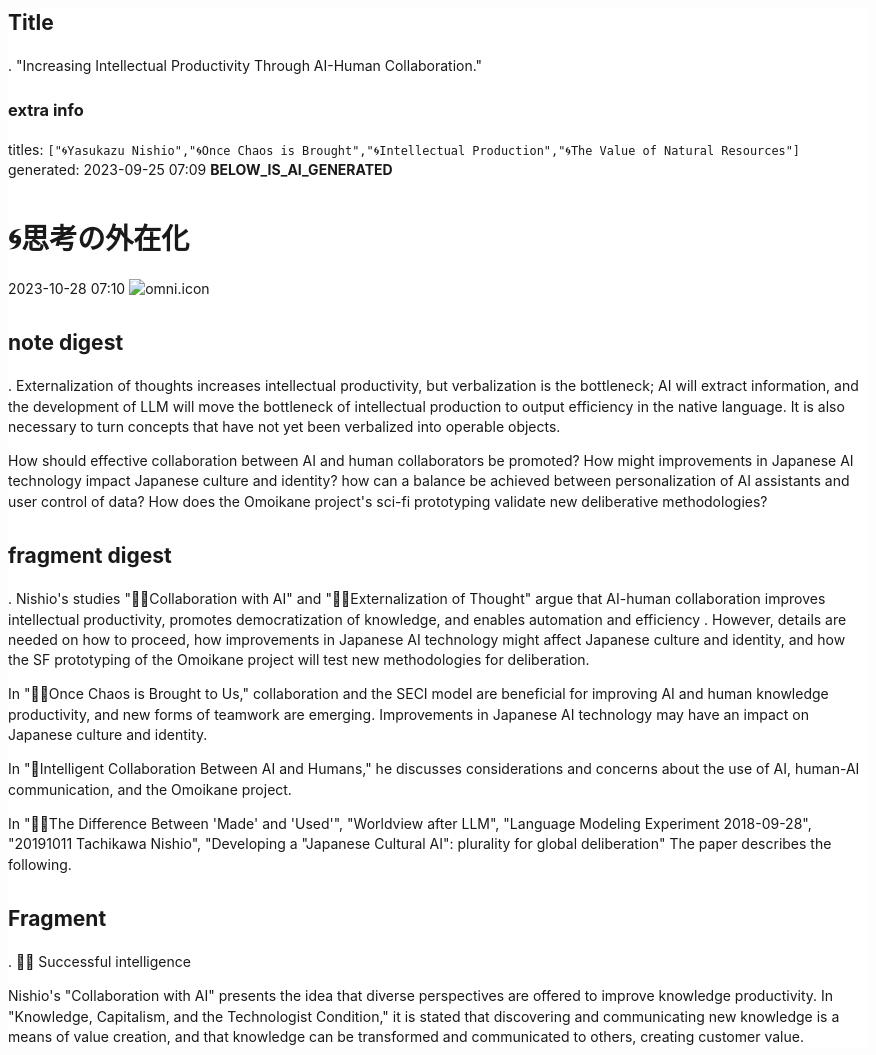 ## Title
.
"Increasing Intellectual Productivity Through AI-Human Collaboration."

### extra info
titles: `["🌀Yasukazu Nishio","🌀Once Chaos is Brought","🌀Intellectual Production","🌀The Value of Natural Resources"]`
generated: 2023-09-25 07:09
__BELOW_IS_AI_GENERATED__
# 🌀思考の外在化
 2023-10-28 07:10 <img src='https://scrapbox.io/api/pages/nishio-en/omni/icon' alt='omni.icon' height="19.5"/>
## note digest
.
Externalization of thoughts increases intellectual productivity, but verbalization is the bottleneck; AI will extract information, and the development of LLM will move the bottleneck of intellectual production to output efficiency in the native language. It is also necessary to turn concepts that have not yet been verbalized into operable objects.

How should effective collaboration between AI and human collaborators be promoted? How might improvements in Japanese AI technology impact Japanese culture and identity? how can a balance be achieved between personalization of AI assistants and user control of data? How does the Omoikane project's sci-fi prototyping validate new deliberative methodologies?

## fragment digest
.
Nishio's studies "🤖🔁Collaboration with AI" and "🤖🔁Externalization of Thought" argue that AI-human collaboration improves intellectual productivity, promotes democratization of knowledge, and enables automation and efficiency . However, details are needed on how to proceed, how improvements in Japanese AI technology might affect Japanese culture and identity, and how the SF prototyping of the Omoikane project will test new methodologies for deliberation.

In "🤖🔁Once Chaos is Brought to Us," collaboration and the SECI model are beneficial for improving AI and human knowledge productivity, and new forms of teamwork are emerging. Improvements in Japanese AI technology may have an impact on Japanese culture and identity.

In "🤖Intelligent Collaboration Between AI and Humans," he discusses considerations and concerns about the use of AI, human-AI communication, and the Omoikane project.

In "🤖🔁The Difference Between 'Made' and 'Used'", "Worldview after LLM", "Language Modeling Experiment 2018-09-28", "20191011 Tachikawa Nishio", "Developing a "Japanese Cultural AI": plurality for global deliberation" The paper describes the following.

## Fragment
.
🤖🔁 Successful intelligence

Nishio's "Collaboration with AI" presents the idea that diverse perspectives are offered to improve knowledge productivity. In "Knowledge, Capitalism, and the Technologist Condition," it is stated that discovering and communicating new knowledge is a means of value creation, and that knowledge can be transformed and communicated to others, creating customer value.
